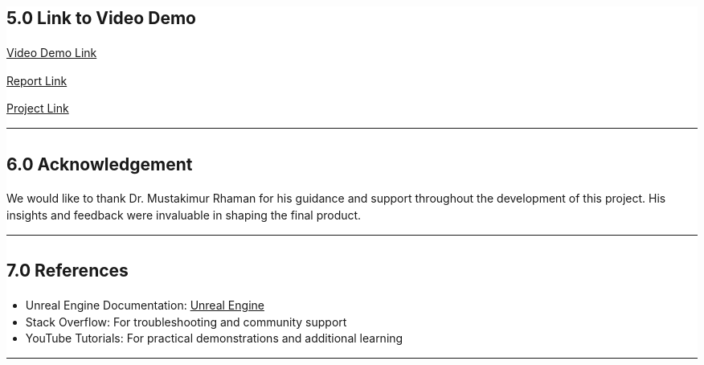 
## 5.0 Link to Video Demo

[Video Demo Link](https://youtu.be/JNngsGe96YY)

[Report Link](https://drive.google.com/file/d/1foKO-qH1WRRwElguv2gAS4TOBfWQK4zn/view?usp=sharing)

[Project Link](https://drive.google.com/file/d/1pz5znQ_JgfaUpsTZk9x-7w4vAMhJewjZ/view?usp=sharing)

---

## 6.0 Acknowledgement

We would like to thank Dr. Mustakimur Rhaman for his guidance and support throughout the development of this project. His insights and feedback were invaluable in shaping the final product.

---

## 7.0 References

- Unreal Engine Documentation: [Unreal Engine](https://docs.unrealengine.com/en-US/index.html)
- Stack Overflow: For troubleshooting and community support
- YouTube Tutorials: For practical demonstrations and additional learning

---
